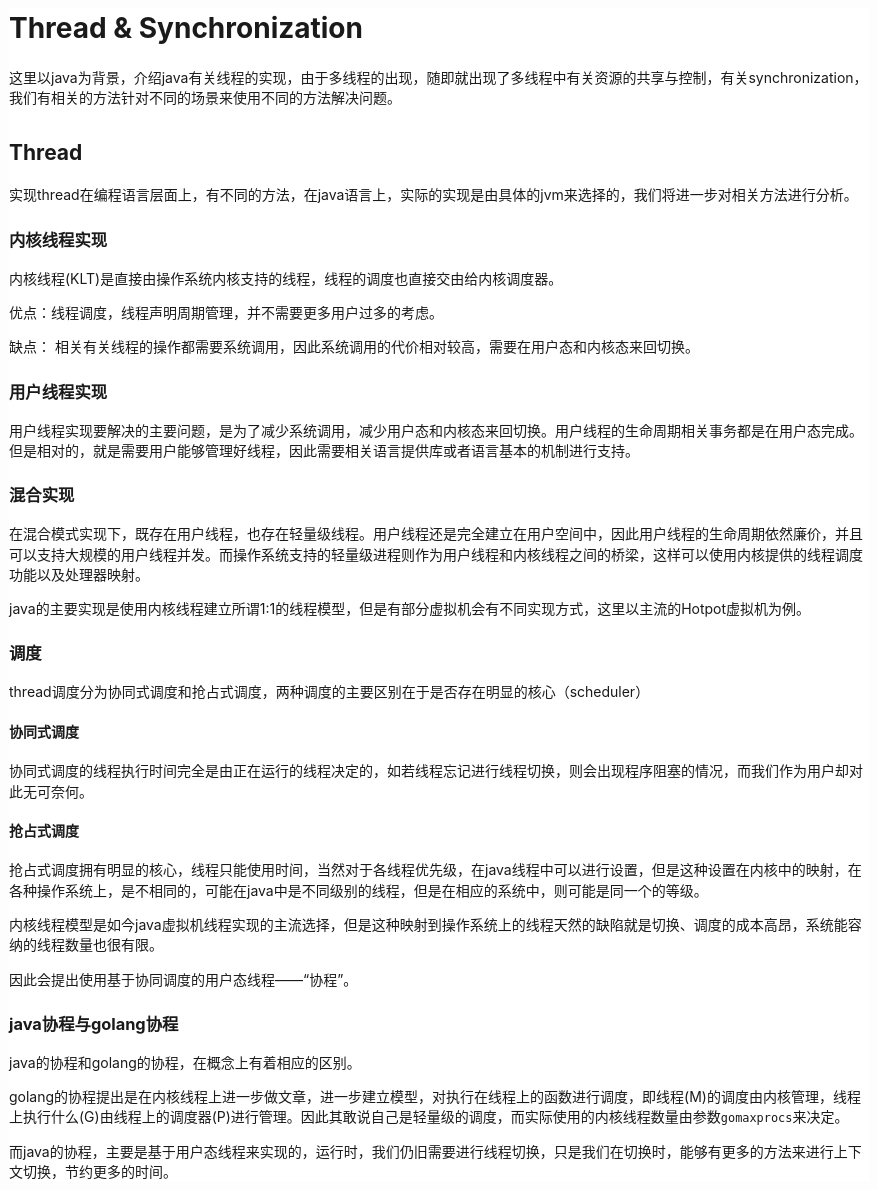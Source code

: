 # Thread & Synchronization

这里以java为背景，介绍java有关线程的实现，由于多线程的出现，随即就出现了多线程中有关资源的共享与控制，有关synchronization，我们有相关的方法针对不同的场景来使用不同的方法解决问题。

## Thread

实现thread在编程语言层面上，有不同的方法，在java语言上，实际的实现是由具体的jvm来选择的，我们将进一步对相关方法进行分析。

### 内核线程实现

内核线程(KLT)是直接由操作系统内核支持的线程，线程的调度也直接交由给内核调度器。

优点：线程调度，线程声明周期管理，并不需要更多用户过多的考虑。

缺点： 相关有关线程的操作都需要系统调用，因此系统调用的代价相对较高，需要在用户态和内核态来回切换。

### 用户线程实现

用户线程实现要解决的主要问题，是为了减少系统调用，减少用户态和内核态来回切换。用户线程的生命周期相关事务都是在用户态完成。但是相对的，就是需要用户能够管理好线程，因此需要相关语言提供库或者语言基本的机制进行支持。

### 混合实现

在混合模式实现下，既存在用户线程，也存在轻量级线程。用户线程还是完全建立在用户空间中，因此用户线程的生命周期依然廉价，并且可以支持大规模的用户线程并发。而操作系统支持的轻量级进程则作为用户线程和内核线程之间的桥梁，这样可以使用内核提供的线程调度功能以及处理器映射。

java的主要实现是使用内核线程建立所谓1:1的线程模型，但是有部分虚拟机会有不同实现方式，这里以主流的Hotpot虚拟机为例。

### 调度

thread调度分为协同式调度和抢占式调度，两种调度的主要区别在于是否存在明显的核心（scheduler）

#### 协同式调度

协同式调度的线程执行时间完全是由正在运行的线程决定的，如若线程忘记进行线程切换，则会出现程序阻塞的情况，而我们作为用户却对此无可奈何。

#### 抢占式调度

抢占式调度拥有明显的核心，线程只能使用时间，当然对于各线程优先级，在java线程中可以进行设置，但是这种设置在内核中的映射，在各种操作系统上，是不相同的，可能在java中是不同级别的线程，但是在相应的系统中，则可能是同一个的等级。

内核线程模型是如今java虚拟机线程实现的主流选择，但是这种映射到操作系统上的线程天然的缺陷就是切换、调度的成本高昂，系统能容纳的线程数量也很有限。

因此会提出使用基于协同调度的用户态线程——“协程”。

### java协程与golang协程

java的协程和golang的协程，在概念上有着相应的区别。

golang的协程提出是在内核线程上进一步做文章，进一步建立模型，对执行在线程上的函数进行调度，即线程(M)的调度由内核管理，线程上执行什么(G)由线程上的调度器(P)进行管理。因此其敢说自己是轻量级的调度，而实际使用的内核线程数量由参数`gomaxprocs`来决定。

而java的协程，主要是基于用户态线程来实现的，运行时，我们仍旧需要进行线程切换，只是我们在切换时，能够有更多的方法来进行上下文切换，节约更多的时间。
